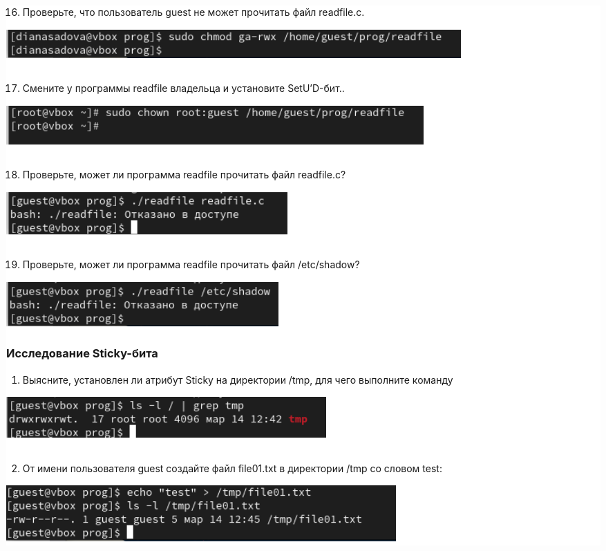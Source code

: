 ##

16. Проверьте, что пользователь guest не может прочитать файл readfile.c.

![Проверяем, что  guest не может прочитать файл](image/17.png)

##

17. Смените у программы readfile владельца и установите SetU’D-бит..

![Снимаем у readfile владельца](image/18.png)

##

18. Проверьте, может ли программа readfile прочитать файл readfile.c?

![Проверяем может ли readfile прочитать файл readfile.c](image/23.png)

##

19. Проверьте, может ли программа readfile прочитать файл /etc/shadow?

![Проверяем может ли readfile прочитать файл /etc/shadow](image/24.png)

### Исследование Sticky-бита

1. Выясните, установлен ли атрибут Sticky на директории /tmp, для чего выполните команду

![Определяем установлин ли атрибут Sticky](image/25.png)

##

2. От имени пользователя guest создайте файл file01.txt в директории /tmp со словом test:

![Создаем файл file01.txt](image/26.png)
